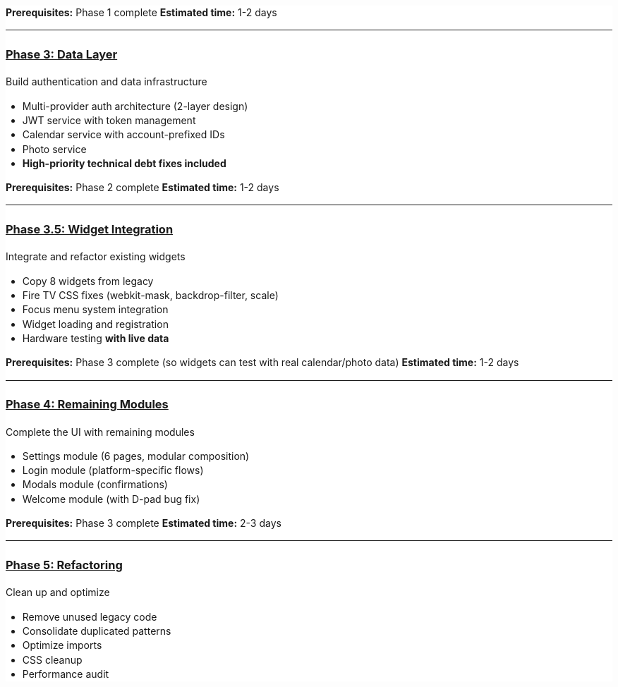 **Prerequisites:** Phase 1 complete
**Estimated time:** 1-2 days

---

### [Phase 3: Data Layer](./Phase%203%20-%20Data%20Layer.md)
Build authentication and data infrastructure
- Multi-provider auth architecture (2-layer design)
- JWT service with token management
- Calendar service with account-prefixed IDs
- Photo service
- **High-priority technical debt fixes included**

**Prerequisites:** Phase 2 complete
**Estimated time:** 1-2 days

---

### [Phase 3.5: Widget Integration](./Phase%203.5%20-%20Widget%20Integration.md)
Integrate and refactor existing widgets
- Copy 8 widgets from legacy
- Fire TV CSS fixes (webkit-mask, backdrop-filter, scale)
- Focus menu system integration
- Widget loading and registration
- Hardware testing **with live data**

**Prerequisites:** Phase 3 complete (so widgets can test with real calendar/photo data)
**Estimated time:** 1-2 days

---

### [Phase 4: Remaining Modules](./Phase%204%20-%20Remaining%20Modules.md)
Complete the UI with remaining modules
- Settings module (6 pages, modular composition)
- Login module (platform-specific flows)
- Modals module (confirmations)
- Welcome module (with D-pad bug fix)

**Prerequisites:** Phase 3 complete
**Estimated time:** 2-3 days

---

### [Phase 5: Refactoring](./Phase%205%20-%20Refactoring.md)
Clean up and optimize
- Remove unused legacy code
- Consolidate duplicated patterns
- Optimize imports
- CSS cleanup
- Performance audit
